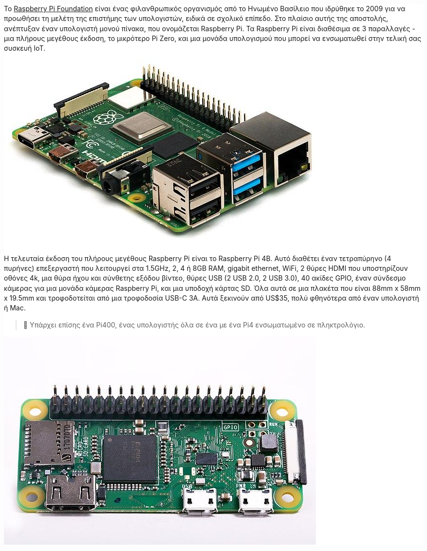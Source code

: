 Το [Raspberry Pi Foundation](https://www.raspberrypi.org) είναι ένας φιλανθρωπικός οργανισμός από το Ηνωμένο Βασίλειο που ιδρύθηκε το 2009 για να προωθήσει τη μελέτη της επιστήμης των υπολογιστών, ειδικά σε σχολικό επίπεδο. Στο πλαίσιο αυτής της αποστολής, ανέπτυξαν έναν υπολογιστή μονού πίνακα, που ονομάζεται Raspberry Pi. Τα Raspberry Pi είναι διαθέσιμα σε 3 παραλλαγές - μια πλήρους μεγέθους έκδοση, το μικρότερο Pi Zero, και μια μονάδα υπολογισμού που μπορεί να ενσωματωθεί στην τελική σας συσκευή IoT.

![Ένα Raspberry Pi 4](../../../../../translated_images/raspberry-pi-4.fd4590d308c3d456db1327e86b395ddcd735513267aafd4879ea2785f7792eac.el.jpg)

Η τελευταία έκδοση του πλήρους μεγέθους Raspberry Pi είναι το Raspberry Pi 4B. Αυτό διαθέτει έναν τετραπύρηνο (4 πυρήνες) επεξεργαστή που λειτουργεί στα 1.5GHz, 2, 4 ή 8GB RAM, gigabit ethernet, WiFi, 2 θύρες HDMI που υποστηρίζουν οθόνες 4k, μια θύρα ήχου και σύνθετης εξόδου βίντεο, θύρες USB (2 USB 2.0, 2 USB 3.0), 40 ακίδες GPIO, έναν σύνδεσμο κάμερας για μια μονάδα κάμερας Raspberry Pi, και μια υποδοχή κάρτας SD. Όλα αυτά σε μια πλακέτα που είναι 88mm x 58mm x 19.5mm και τροφοδοτείται από μια τροφοδοσία USB-C 3A. Αυτά ξεκινούν από US$35, πολύ φθηνότερα από έναν υπολογιστή ή Mac.

> 💁 Υπάρχει επίσης ένα Pi400, ένας υπολογιστής όλα σε ένα με ένα Pi4 ενσωματωμένο σε πληκτρολόγιο.

![Ένα Raspberry Pi Zero](../../../../../translated_images/raspberry-pi-zero.f7a4133e1e7d54bb3dbb32319b217a53c5b94871995a54647f2894b54206b8d8.el.jpg)
